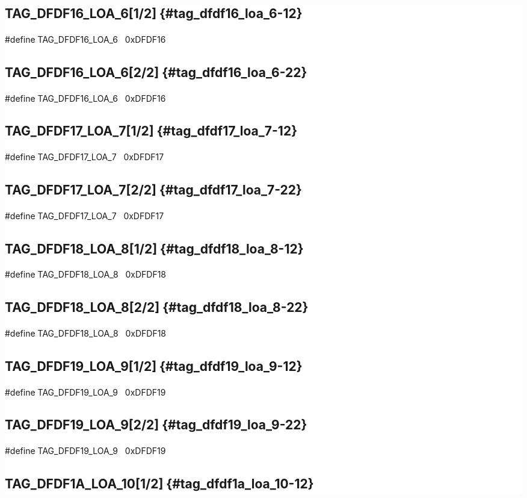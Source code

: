 ## TAG_DFDF16_LOA_6\[1/2\] <a href="#gaf7269583678bdd89b4a3eafec4001e2a" id="gaf7269583678bdd89b4a3eafec4001e2a"></a> {#tag_dfdf16_loa_6-12}

<p>#define TAG_DFDF16_LOA_6   0xDFDF16</p>

## TAG_DFDF16_LOA_6\[2/2\] <a href="#gaf7269583678bdd89b4a3eafec4001e2a" id="gaf7269583678bdd89b4a3eafec4001e2a"></a> {#tag_dfdf16_loa_6-22}

<p>#define TAG_DFDF16_LOA_6   0xDFDF16</p>

## TAG_DFDF17_LOA_7\[1/2\] <a href="#gaabd72e1216249af1c80bc3279671bed5" id="gaabd72e1216249af1c80bc3279671bed5"></a> {#tag_dfdf17_loa_7-12}

<p>#define TAG_DFDF17_LOA_7   0xDFDF17</p>

## TAG_DFDF17_LOA_7\[2/2\] <a href="#gaabd72e1216249af1c80bc3279671bed5" id="gaabd72e1216249af1c80bc3279671bed5"></a> {#tag_dfdf17_loa_7-22}

<p>#define TAG_DFDF17_LOA_7   0xDFDF17</p>

## TAG_DFDF18_LOA_8\[1/2\] <a href="#ga9864c27cd50f964e4178d99c055518f3" id="ga9864c27cd50f964e4178d99c055518f3"></a> {#tag_dfdf18_loa_8-12}

<p>#define TAG_DFDF18_LOA_8   0xDFDF18</p>

## TAG_DFDF18_LOA_8\[2/2\] <a href="#ga9864c27cd50f964e4178d99c055518f3" id="ga9864c27cd50f964e4178d99c055518f3"></a> {#tag_dfdf18_loa_8-22}

<p>#define TAG_DFDF18_LOA_8   0xDFDF18</p>

## TAG_DFDF19_LOA_9\[1/2\] <a href="#gae4c8c24330b87fca71c935d21433cf28" id="gae4c8c24330b87fca71c935d21433cf28"></a> {#tag_dfdf19_loa_9-12}

<p>#define TAG_DFDF19_LOA_9   0xDFDF19</p>

## TAG_DFDF19_LOA_9\[2/2\] <a href="#gae4c8c24330b87fca71c935d21433cf28" id="gae4c8c24330b87fca71c935d21433cf28"></a> {#tag_dfdf19_loa_9-22}

<p>#define TAG_DFDF19_LOA_9   0xDFDF19</p>

## TAG_DFDF1A_LOA_10\[1/2\] <a href="#ga359d43575849ca365c9f01f26f49cd25" id="ga359d43575849ca365c9f01f26f49cd25"></a> {#tag_dfdf1a_loa_10-12}
